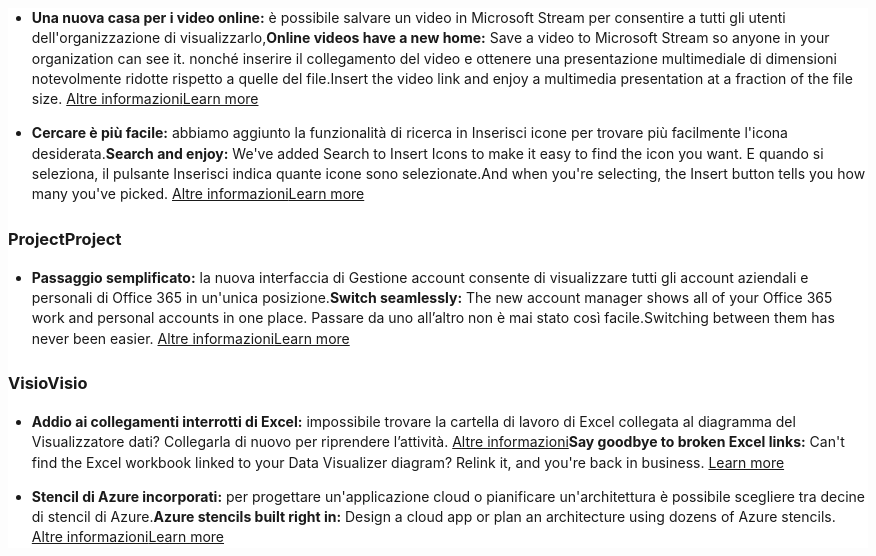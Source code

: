 - <span data-ttu-id="6d0de-307">**Una nuova casa per i video online:** è possibile salvare un video in Microsoft Stream per consentire a tutti gli utenti dell'organizzazione di visualizzarlo,</span><span class="sxs-lookup"><span data-stu-id="6d0de-307">**Online videos have a new home:** Save a video to Microsoft Stream so anyone in your organization can see it.</span></span> <span data-ttu-id="6d0de-308">nonché inserire il collegamento del video e ottenere una presentazione multimediale di dimensioni notevolmente ridotte rispetto a quelle del file.</span><span class="sxs-lookup"><span data-stu-id="6d0de-308">Insert the video link and enjoy a multimedia presentation at a fraction of the file size.</span></span> [<span data-ttu-id="6d0de-309">Altre informazioni</span><span class="sxs-lookup"><span data-stu-id="6d0de-309">Learn more</span></span>](https://support.office.com/article/8340ec69-4cee-4fe1-ab96-4849154bc6db)

- <span data-ttu-id="6d0de-310">**Cercare è più facile:** abbiamo aggiunto la funzionalità di ricerca in Inserisci icone per trovare più facilmente l'icona desiderata.</span><span class="sxs-lookup"><span data-stu-id="6d0de-310">**Search and enjoy:** We've added Search to Insert Icons to make it easy to find the icon you want.</span></span> <span data-ttu-id="6d0de-311">E quando si seleziona, il pulsante Inserisci indica quante icone sono selezionate.</span><span class="sxs-lookup"><span data-stu-id="6d0de-311">And when you're selecting, the Insert button tells you how many you've picked.</span></span> [<span data-ttu-id="6d0de-312">Altre informazioni</span><span class="sxs-lookup"><span data-stu-id="6d0de-312">Learn more</span></span>](https://support.office.com/article/e2459f17-3996-4795-996e-b9a13486fa79)

### <a name="project"></a><span data-ttu-id="6d0de-313">Project</span><span class="sxs-lookup"><span data-stu-id="6d0de-313">Project</span></span>

- <span data-ttu-id="6d0de-314">**Passaggio semplificato:** la nuova interfaccia di Gestione account consente di visualizzare tutti gli account aziendali e personali di Office 365 in un'unica posizione.</span><span class="sxs-lookup"><span data-stu-id="6d0de-314">**Switch seamlessly:** The new account manager shows all of your Office 365 work and personal accounts in one place.</span></span> <span data-ttu-id="6d0de-315">Passare da uno all’altro non è mai stato così facile.</span><span class="sxs-lookup"><span data-stu-id="6d0de-315">Switching between them has never been easier.</span></span> [<span data-ttu-id="6d0de-316">Altre informazioni</span><span class="sxs-lookup"><span data-stu-id="6d0de-316">Learn more</span></span>](https://support.office.com/article/d17de17e-9f26-4dae-bd08-d7b8f46eb0b9)

### <a name="visio"></a><span data-ttu-id="6d0de-317">Visio</span><span class="sxs-lookup"><span data-stu-id="6d0de-317">Visio</span></span>

- <span data-ttu-id="6d0de-p133">**Addio ai collegamenti interrotti di Excel:** impossibile trovare la cartella di lavoro di Excel collegata al diagramma del Visualizzatore dati? Collegarla di nuovo per riprendere l’attività. [Altre informazioni](https://support.office.com/article/17211b46-d144-4ca2-9ea7-b0f48f0ae0a6)</span><span class="sxs-lookup"><span data-stu-id="6d0de-p133">**Say goodbye to broken Excel links:** Can't find the Excel workbook linked to your Data Visualizer diagram? Relink it, and you're back in business. [Learn more](https://support.office.com/article/17211b46-d144-4ca2-9ea7-b0f48f0ae0a6)</span></span>

- <span data-ttu-id="6d0de-321">**Stencil di Azure incorporati:** per progettare un'applicazione cloud o pianificare un'architettura è possibile scegliere tra decine di stencil di Azure.</span><span class="sxs-lookup"><span data-stu-id="6d0de-321">**Azure stencils built right in:** Design a cloud app or plan an architecture using dozens of Azure stencils.</span></span> [<span data-ttu-id="6d0de-322">Altre informazioni</span><span class="sxs-lookup"><span data-stu-id="6d0de-322">Learn more</span></span>](https://support.office.com/article/efbb25e7-c80e-42e1-b1ad-7ef630ff01b7)
